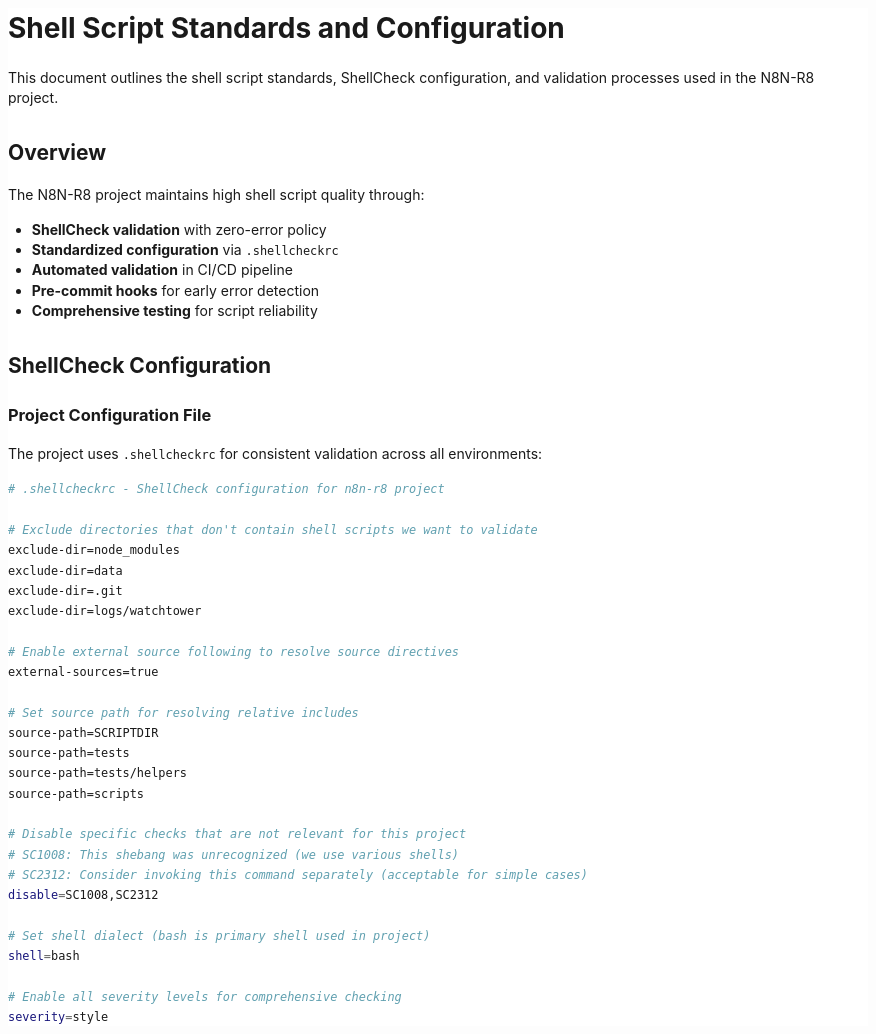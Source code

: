 # Shell Script Standards and Configuration

This document outlines the shell script standards, ShellCheck configuration, and validation processes used in the N8N-R8 project.

## Overview

The N8N-R8 project maintains high shell script quality through:

- **ShellCheck validation** with zero-error policy
- **Standardized configuration** via `.shellcheckrc`
- **Automated validation** in CI/CD pipeline
- **Pre-commit hooks** for early error detection
- **Comprehensive testing** for script reliability

## ShellCheck Configuration

### Project Configuration File

The project uses `.shellcheckrc` for consistent validation across all environments:

```bash
# .shellcheckrc - ShellCheck configuration for n8n-r8 project

# Exclude directories that don't contain shell scripts we want to validate
exclude-dir=node_modules
exclude-dir=data
exclude-dir=.git
exclude-dir=logs/watchtower

# Enable external source following to resolve source directives
external-sources=true

# Set source path for resolving relative includes
source-path=SCRIPTDIR
source-path=tests
source-path=tests/helpers
source-path=scripts

# Disable specific checks that are not relevant for this project
# SC1008: This shebang was unrecognized (we use various shells)
# SC2312: Consider invoking this command separately (acceptable for simple cases)
disable=SC1008,SC2312

# Set shell dialect (bash is primary shell used in project)
shell=bash

# Enable all severity levels for comprehensive checking
severity=style
```
